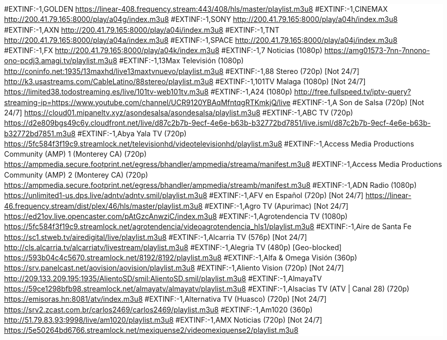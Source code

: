 #EXTINF:-1,GOLDEN
https://linear-408.frequency.stream:443/408/hls/master/playlist.m3u8
#EXTINF:-1,CINEMAX
http://200.41.79.165:8000/play/a04g/index.m3u8
#EXTINF:-1,SONY
http://200.41.79.165:8000/play/a04h/index.m3u8
#EXTINF:-1,AXN
http://200.41.79.165:8000/play/a04i/index.m3u8
#EXTINF:-1,TNT
http://200.41.79.165:8000/play/a04a/index.m3u8
#EXTINF:-1,SPACE
http://200.41.79.165:8000/play/a04j/index.m3u8
#EXTINF:-1,FX
http://200.41.79.165:8000/play/a04k/index.m3u8
#EXTINF:-1,7 Noticias (1080p)
https://amg01573-7nn-7nnono-ono-pcdj3.amagi.tv/playlist.m3u8
#EXTINF:-1,13Max Televisión (1080p)
http://coninfo.net:1935/13maxhd/live13maxtvnuevo/playlist.m3u8
#EXTINF:-1,88 Stereo (720p) [Not 24/7]
http://k3.usastreams.com/CableLatino/88stereo/playlist.m3u8
#EXTINF:-1,101TV Malaga (1080p) [Not 24/7]
https://limited38.todostreaming.es/live/101tv-web101tv.m3u8
#EXTINF:-1,A24 (1080p)
http://free.fullspeed.tv/iptv-query?streaming-ip=https://www.youtube.com/channel/UCR9120YBAqMfntqgRTKmkjQ/live
#EXTINF:-1,A Son de Salsa (720p) [Not 24/7]
https://cloud01.mipaneltv.xyz/asondesalsa/asondesalsa/playlist.m3u8
#EXTINF:-1,ABC TV (720p)
https://d2e809bgs49c6y.cloudfront.net/live/d87c2b7b-9ecf-4e6e-b63b-b32772bd7851/live.isml/d87c2b7b-9ecf-4e6e-b63b-b32772bd7851.m3u8
#EXTINF:-1,Abya Yala TV (720p)
https://5fc584f3f19c9.streamlock.net/televisionhd/videotelevisionhd/playlist.m3u8
#EXTINF:-1,Access Media Productions Community (AMP) 1 (Monterey CA) (720p)
https://ampmedia.secure.footprint.net/egress/bhandler/ampmedia/streama/manifest.m3u8
#EXTINF:-1,Access Media Productions Community (AMP) 2 (Monterey CA) (720p)
https://ampmedia.secure.footprint.net/egress/bhandler/ampmedia/streamb/manifest.m3u8
#EXTINF:-1,ADN Radio (1080p)
https://unlimited1-us.dps.live/adntv/adntv.smil/playlist.m3u8
#EXTINF:-1,AFV en Español (720p) [Not 24/7]
https://linear-46.frequency.stream/dist/plex/46/hls/master/playlist.m3u8
#EXTINF:-1,Agro TV (Apurimac) [Not 24/7]
https://ed21ov.live.opencaster.com/pAtGzcAnwziC/index.m3u8
#EXTINF:-1,Agrotendencia TV (1080p)
https://5fc584f3f19c9.streamlock.net/agrotendencia/videoagrotendencia_hls1/playlist.m3u8
#EXTINF:-1,Aire de Santa Fe
https://sc1.stweb.tv/airedigital/live/playlist.m3u8
#EXTINF:-1,Alcarria TV (576p) [Not 24/7]
http://cls.alcarria.tv/alcarriatv/livestream/playlist.m3u8
#EXTINF:-1,Alegria TV (480p) [Geo-blocked]
https://593b04c4c5670.streamlock.net/8192/8192/playlist.m3u8
#EXTINF:-1,Alfa & Omega Visión (360p)
https://srv.panelcast.net/aovision/aovision/playlist.m3u8
#EXTINF:-1,Aliento Vision (720p) [Not 24/7]
http://209.133.209.195:1935/AlientoSD/smil:AlientoSD.smil/playlist.m3u8
#EXTINF:-1,AlmayaTV
https://59ce1298bfb98.streamlock.net/almayatv/almayatv/playlist.m3u8
#EXTINF:-1,Alsacias TV (ATV | Canal 28) (720p)
https://emisoras.hn:8081/atv/index.m3u8
#EXTINF:-1,Alternativa TV (Huasco) (720p) [Not 24/7]
https://srv2.zcast.com.br/carlos2469/carlos2469/playlist.m3u8
#EXTINF:-1,Am1020 (360p)
http://51.79.83.93:9998/live/am1020/playlist.m3u8
#EXTINF:-1,AMX Noticias (720p) [Not 24/7]
https://5e50264bd6766.streamlock.net/mexiquense2/videomexiquense2/playlist.m3u8